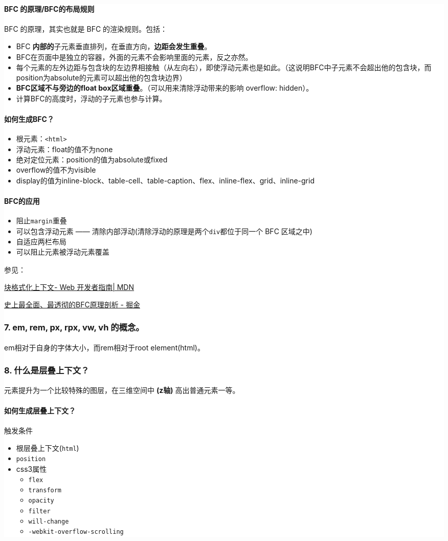#### BFC 的原理/BFC的布局规则

BFC 的原理，其实也就是 BFC 的渲染规则。包括：

- BFC **内部的**子元素垂直排列，在垂直方向，**边距会发生重叠**。
- BFC在页面中是独立的容器，外面的元素不会影响里面的元素，反之亦然。
- 每个元素的左外边距与包含块的左边界相接触（从左向右），即使浮动元素也是如此。（这说明BFC中子元素不会超出他的包含块，而position为absolute的元素可以超出他的包含块边界）
- **BFC区域不与旁边的float box区域重叠**。（可以用来清除浮动带来的影响 overflow: hidden）。
- 计算BFC的高度时，浮动的子元素也参与计算。

#### 如何生成BFC？

- 根元素：`<html>`
- 浮动元素：float的值不为none
- 绝对定位元素：position的值为absolute或fixed
- overflow的值不为visible
- display的值为inline-block、table-cell、table-caption、flex、inline-flex、grid、inline-grid

#### BFC的应用

- 阻止`margin`重叠
- 可以包含浮动元素 —— 清除内部浮动(清除浮动的原理是两个`div`都位于同一个 BFC 区域之中)
- 自适应两栏布局
- 可以阻止元素被浮动元素覆盖

参见：

[块格式化上下文- Web 开发者指南| MDN](https://developer.mozilla.org/zh-CN/docs/Web/Guide/CSS/Block_formatting_context)

[史上最全面、最透彻的BFC原理剖析 - 掘金](https://juejin.cn/post/6844903496970420237)



### 7. em, rem, px, rpx, vw, vh 的概念。

em相对于自身的字体大小，而rem相对于root element(html)。



### 8. 什么是层叠上下文？

元素提升为一个比较特殊的图层，在三维空间中 **(z轴)** 高出普通元素一等。

#### 如何生成层叠上下文？

触发条件

- 根层叠上下文(`html`)
- `position`
- css3属性
  - `flex`
  - `transform`
  - `opacity`
  - `filter`
  - `will-change`
  - `-webkit-overflow-scrolling`
